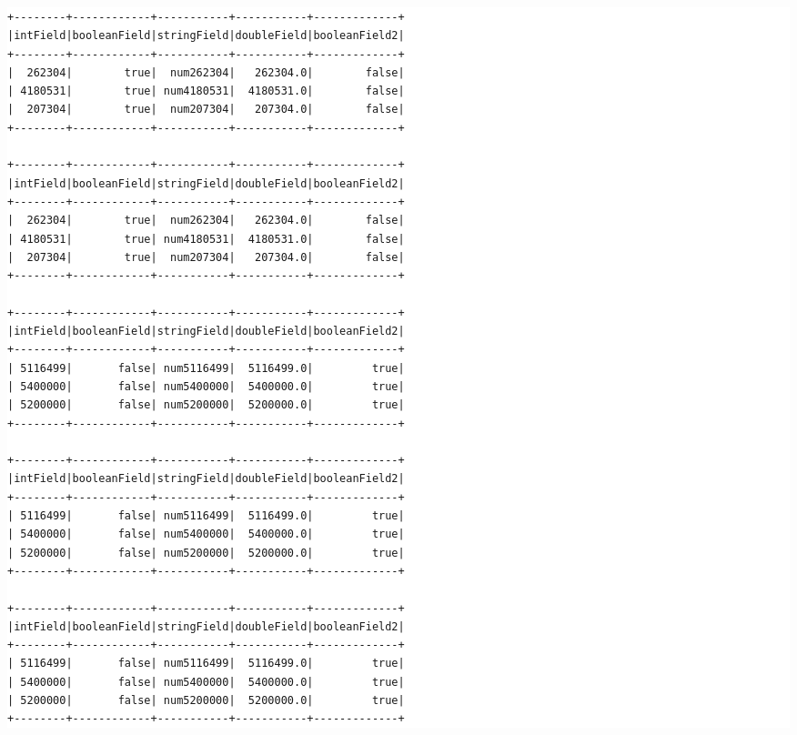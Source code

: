 	+--------+------------+-----------+-----------+-------------+
	|intField|booleanField|stringField|doubleField|booleanField2|
	+--------+------------+-----------+-----------+-------------+
	|  262304|        true|  num262304|   262304.0|        false|
	| 4180531|        true| num4180531|  4180531.0|        false|
	|  207304|        true|  num207304|   207304.0|        false|
	+--------+------------+-----------+-----------+-------------+
	
	+--------+------------+-----------+-----------+-------------+
	|intField|booleanField|stringField|doubleField|booleanField2|
	+--------+------------+-----------+-----------+-------------+
	|  262304|        true|  num262304|   262304.0|        false|
	| 4180531|        true| num4180531|  4180531.0|        false|
	|  207304|        true|  num207304|   207304.0|        false|
	+--------+------------+-----------+-----------+-------------+
	
	+--------+------------+-----------+-----------+-------------+
	|intField|booleanField|stringField|doubleField|booleanField2|
	+--------+------------+-----------+-----------+-------------+
	| 5116499|       false| num5116499|  5116499.0|         true|
	| 5400000|       false| num5400000|  5400000.0|         true|
	| 5200000|       false| num5200000|  5200000.0|         true|
	+--------+------------+-----------+-----------+-------------+
	
	+--------+------------+-----------+-----------+-------------+
	|intField|booleanField|stringField|doubleField|booleanField2|
	+--------+------------+-----------+-----------+-------------+
	| 5116499|       false| num5116499|  5116499.0|         true|
	| 5400000|       false| num5400000|  5400000.0|         true|
	| 5200000|       false| num5200000|  5200000.0|         true|
	+--------+------------+-----------+-----------+-------------+
	
	+--------+------------+-----------+-----------+-------------+
	|intField|booleanField|stringField|doubleField|booleanField2|
	+--------+------------+-----------+-----------+-------------+
	| 5116499|       false| num5116499|  5116499.0|         true|
	| 5400000|       false| num5400000|  5400000.0|         true|
	| 5200000|       false| num5200000|  5200000.0|         true|
	+--------+------------+-----------+-----------+-------------+
	